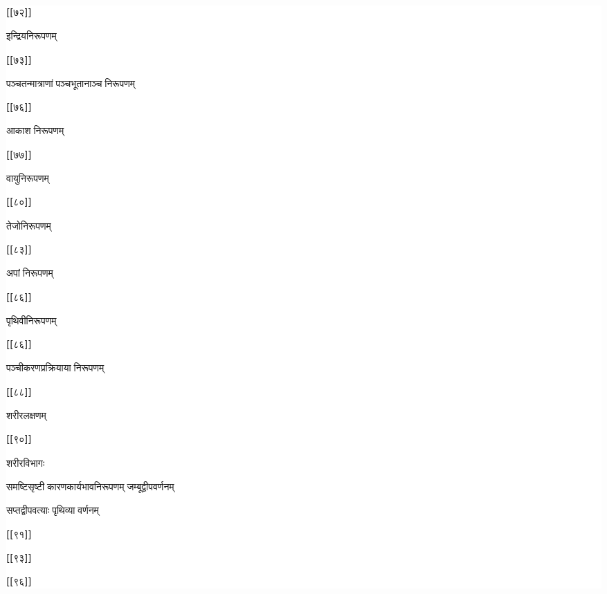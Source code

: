 [[७२]]


इन्द्रियनिरूपणम् 


[[७३]]


पञ्चतन्मात्राणां पञ्चभूतानाञ्च निरूपणम् 


[[७६]]


आकाश निरूपणम् 


[[७७]]


वायुनिरूपणम् 


[[८०]]


तेजोनिरूपणम् 


[[८३]]


अपां निरूपणम् 


[[८६]]


पृथिवीनिरूपणम् 


[[८६]]


पञ्चीकरणप्रक्रियाया निरूपणम् 


[[८८]]


शरीरलक्षणम् 


[[९०]]


शरीरविभागः 


समष्टिसृष्टी कारणकार्यभावनिरूपणम् जम्बूद्वीपवर्णनम् 


सप्तद्वीपवत्याः पृथिव्या वर्णनम् 


[[९१]]


[[९३]]


[[९६]]
